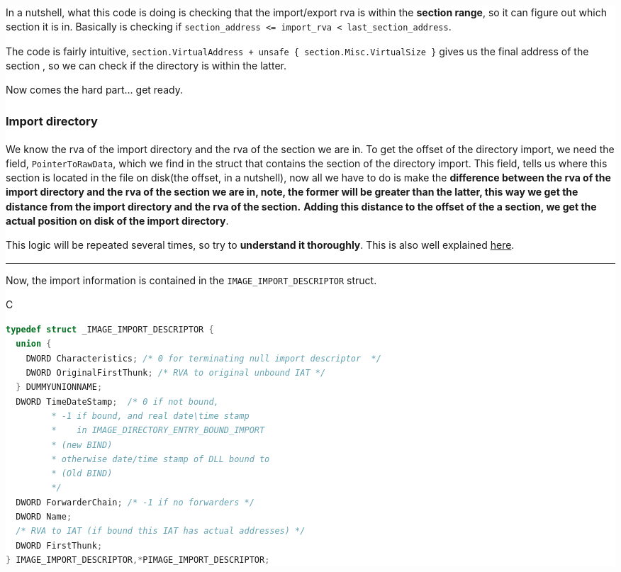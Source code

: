In a nutshell, what this code is doing is checking that the import/export rva is within the __section range__, so it can figure out which section it is in.
Basically is checking if `section_address <= import_rva < last_section_address`.

The code is fairly intuitive,
`section.VirtualAddress + unsafe { section.Misc.VirtualSize }` gives us the final address of the section , so we can check if the directory is within the latter.


Now comes the hard part... get ready.

### Import directory

We know the rva of the import directory and the rva of the section we are in.
To get the offset of the directory import, we need the field, `PointerToRawData`, which we find in the struct that contains the section of the directory import.
This field, tells us where this section is located in the file on disk(the offset, in a nutshell), now all we have to do is make the __difference between the rva of the import directory and the rva of the section we are in, note, the former will be greater than the latter, this way we get the distance from the import directory and the rva of the section.__
__Adding this distance to the offset of the a section, we get the actual position on disk of the import directory__.

This logic will be repeated several times, so try to **understand it thoroughly**.
This is also well explained [here](https://www.ired.team/miscellaneous-reversing-forensics/windows-kernel-internals/pe-file-header-parser-in-c++).

---

Now, the import information is contained in the `IMAGE_IMPORT_DESCRIPTOR` struct.

<div class="bg-blue-950 overflow-hidden rounded-md">
                <div class="flex justify-between px-4 items-center text-xs text-white">
                    <p class="text-sm">C</p>
                </div>

```C
typedef struct _IMAGE_IMPORT_DESCRIPTOR {
  union {
    DWORD Characteristics; /* 0 for terminating null import descriptor  */
    DWORD OriginalFirstThunk; /* RVA to original unbound IAT */
  } DUMMYUNIONNAME;
  DWORD TimeDateStamp;  /* 0 if not bound,
         * -1 if bound, and real date\time stamp
         *    in IMAGE_DIRECTORY_ENTRY_BOUND_IMPORT
         * (new BIND)
         * otherwise date/time stamp of DLL bound to
         * (Old BIND)
         */
  DWORD ForwarderChain; /* -1 if no forwarders */
  DWORD Name;
  /* RVA to IAT (if bound this IAT has actual addresses) */
  DWORD FirstThunk;
} IMAGE_IMPORT_DESCRIPTOR,*PIMAGE_IMPORT_DESCRIPTOR;
```
</div>
